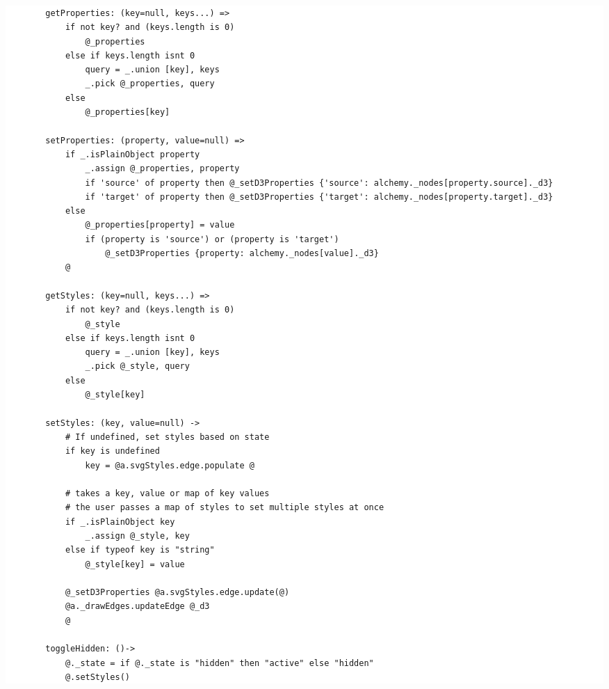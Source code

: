             getProperties: (key=null, keys...) =>
                if not key? and (keys.length is 0)
                    @_properties
                else if keys.length isnt 0
                    query = _.union [key], keys
                    _.pick @_properties, query
                else
                    @_properties[key]

            setProperties: (property, value=null) =>
                if _.isPlainObject property
                    _.assign @_properties, property
                    if 'source' of property then @_setD3Properties {'source': alchemy._nodes[property.source]._d3}
                    if 'target' of property then @_setD3Properties {'target': alchemy._nodes[property.target]._d3}
                else
                    @_properties[property] = value
                    if (property is 'source') or (property is 'target')
                        @_setD3Properties {property: alchemy._nodes[value]._d3}
                @

            getStyles: (key=null, keys...) =>
                if not key? and (keys.length is 0)
                    @_style
                else if keys.length isnt 0
                    query = _.union [key], keys
                    _.pick @_style, query
                else
                    @_style[key]

            setStyles: (key, value=null) ->
                # If undefined, set styles based on state
                if key is undefined
                    key = @a.svgStyles.edge.populate @

                # takes a key, value or map of key values
                # the user passes a map of styles to set multiple styles at once
                if _.isPlainObject key
                    _.assign @_style, key
                else if typeof key is "string"
                    @_style[key] = value

                @_setD3Properties @a.svgStyles.edge.update(@)
                @a._drawEdges.updateEdge @_d3
                @

            toggleHidden: ()->
                @._state = if @._state is "hidden" then "active" else "hidden"
                @.setStyles()
